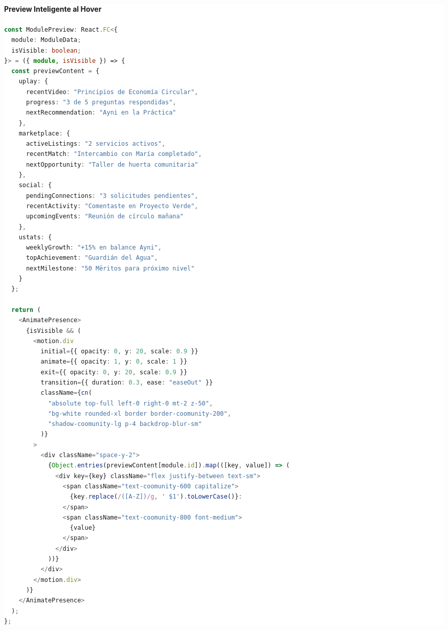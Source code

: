 #### Preview Inteligente al Hover

```typescript
const ModulePreview: React.FC<{
  module: ModuleData;
  isVisible: boolean;
}> = ({ module, isVisible }) => {
  const previewContent = {
    uplay: {
      recentVideo: "Principios de Economía Circular",
      progress: "3 de 5 preguntas respondidas",
      nextRecommendation: "Ayni en la Práctica"
    },
    marketplace: {
      activeListings: "2 servicios activos",
      recentMatch: "Intercambio con María completado",
      nextOpportunity: "Taller de huerta comunitaria"
    },
    social: {
      pendingConnections: "3 solicitudes pendientes",
      recentActivity: "Comentaste en Proyecto Verde",
      upcomingEvents: "Reunión de círculo mañana"
    },
    ustats: {
      weeklyGrowth: "+15% en balance Ayni",
      topAchievement: "Guardián del Agua",
      nextMilestone: "50 Mëritos para próximo nivel"
    }
  };

  return (
    <AnimatePresence>
      {isVisible && (
        <motion.div
          initial={{ opacity: 0, y: 20, scale: 0.9 }}
          animate={{ opacity: 1, y: 0, scale: 1 }}
          exit={{ opacity: 0, y: 20, scale: 0.9 }}
          transition={{ duration: 0.3, ease: "easeOut" }}
          className={cn(
            "absolute top-full left-0 right-0 mt-2 z-50",
            "bg-white rounded-xl border border-coomunity-200",
            "shadow-coomunity-lg p-4 backdrop-blur-sm"
          )}
        >
          <div className="space-y-2">
            {Object.entries(previewContent[module.id]).map(([key, value]) => (
              <div key={key} className="flex justify-between text-sm">
                <span className="text-coomunity-600 capitalize">
                  {key.replace(/([A-Z])/g, ' $1').toLowerCase()}:
                </span>
                <span className="text-coomunity-800 font-medium">
                  {value}
                </span>
              </div>
            ))}
          </div>
        </motion.div>
      )}
    </AnimatePresence>
  );
};
```
